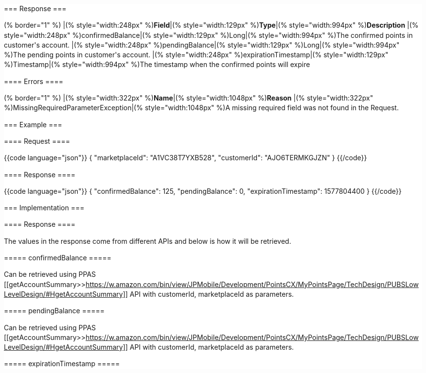 === Response ===

(% border="1" %)
|(% style="width:248px" %)**Field**|(% style="width:129px" %)**Type**|(% style="width:994px" %)**Description**
|(% style="width:248px" %)confirmedBalance|(% style="width:129px" %)Long|(% style="width:994px" %)The confirmed points in customer's account.
|(% style="width:248px" %)pendingBalance|(% style="width:129px" %)Long|(% style="width:994px" %)The pending points in customer's account.
|(% style="width:248px" %)expirationTimestamp|(% style="width:129px" %)Timestamp|(% style="width:994px" %)The timestamp when the confirmed points will expire

==== Errors ====

(% border="1" %)
|(% style="width:322px" %)**Name**|(% style="width:1048px" %)**Reason**
|(% style="width:322px" %)MissingRequiredParameterException|(% style="width:1048px" %)A missing required field was not found in the Request.

=== Example ===

==== Request ====

{{code language="json"}}
{
    "marketplaceId": "A1VC38T7YXB528",
    "customerId": "AJO6TERMKGJZN"
}
{{/code}}

==== Response ====

{{code language="json"}}
{
    "confirmedBalance": 125,
    "pendingBalance": 0,
    "expirationTimestamp": 1577804400
}
{{/code}}

=== Implementation ===

==== Response ====

The values in the response come from different APIs and below is how it will be retrieved.

===== confirmedBalance =====

Can be retrieved using PPAS [[getAccountSummary>>https://w.amazon.com/bin/view/JPMobile/Development/PointsCX/MyPointsPage/TechDesign/PUBSLowLevelDesign/#HgetAccountSummary]] API with customerId, marketplaceId as parameters.

===== pendingBalance =====

Can be retrieved using PPAS [[getAccountSummary>>https://w.amazon.com/bin/view/JPMobile/Development/PointsCX/MyPointsPage/TechDesign/PUBSLowLevelDesign/#HgetAccountSummary]] API with customerId, marketplaceId as parameters.

===== expirationTimestamp =====
